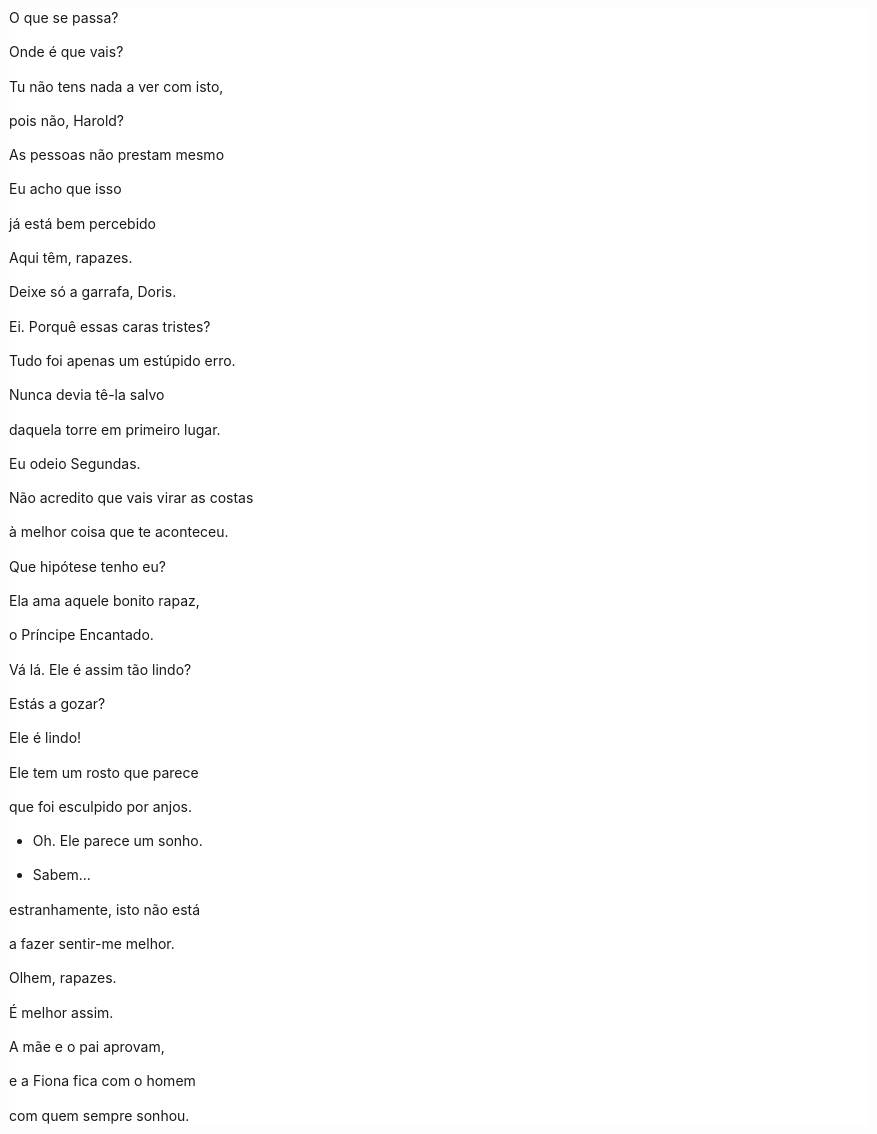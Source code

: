 O que se passa?

Onde é que vais?

Tu não tens nada a ver com isto,

pois não, Harold?

As pessoas não prestam mesmo

Eu acho que isso

já está bem percebido

Aqui têm, rapazes.

Deixe só a garrafa, Doris.

Ei. Porquê essas caras tristes?

Tudo foi apenas um estúpido erro.

Nunca devia tê-la salvo

daquela torre em primeiro lugar.

Eu odeio Segundas.

Não acredito que vais virar as costas

à melhor coisa que te aconteceu.

Que hipótese tenho eu?

Ela ama aquele bonito rapaz,

o Príncipe Encantado.

Vá lá. Ele é assim tão lindo?

Estás a gozar?

Ele é lindo!

Ele tem um rosto que parece

que foi esculpido por anjos.

- Oh. Ele parece um sonho.

- Sabem...

estranhamente, isto não está

a fazer sentir-me melhor.

Olhem, rapazes.

É melhor assim.

A mãe e o pai aprovam,

e a Fiona fica com o homem

com quem sempre sonhou.
